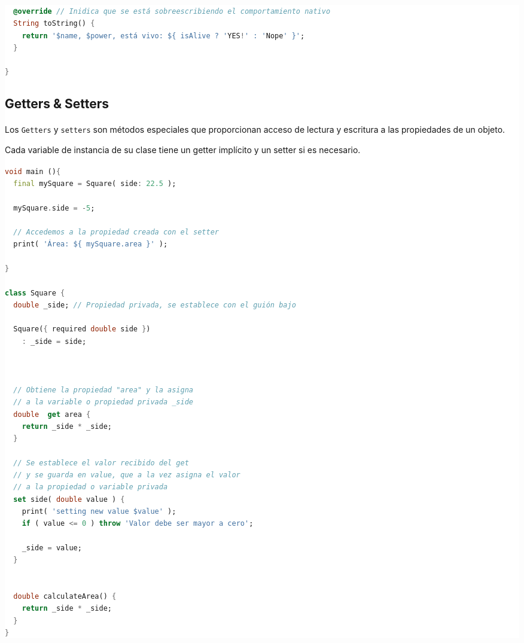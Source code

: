 ```dart showLineNumbers title="" 
  @override // Inidica que se está sobreescribiendo el comportamiento nativo
  String toString() {
    return '$name, $power, está vivo: ${ isAlive ? 'YES!' : 'Nope' }';
  }
  
}
```


## Getters & Setters
Los `Getters` y `setters` son métodos especiales que proporcionan acceso de lectura y escritura a las propiedades de un objeto.

Cada variable de instancia de su clase tiene un getter implícito y un setter si es necesario. 

```dart showLineNumbers title="" 
void main (){
  final mySquare = Square( side: 22.5 );
  
  mySquare.side = -5;
  
  // Accedemos a la propiedad creada con el setter
  print( 'Área: ${ mySquare.area }' );
  
}

class Square {
  double _side; // Propiedad privada, se establece con el guión bajo
  
  Square({ required double side })
    : _side = side;
  
  
  
  // Obtiene la propiedad "area" y la asigna
  // a la variable o propiedad privada _side
  double  get area {
    return _side * _side;
  }
  
  // Se establece el valor recibido del get
  // y se guarda en value, que a la vez asigna el valor
  // a la propiedad o variable privada
  set side( double value ) {
    print( 'setting new value $value' );
    if ( value <= 0 ) throw 'Valor debe ser mayor a cero';
    
    _side = value;
  }
  
  
  double calculateArea() {
    return _side * _side;
  }
}
```
